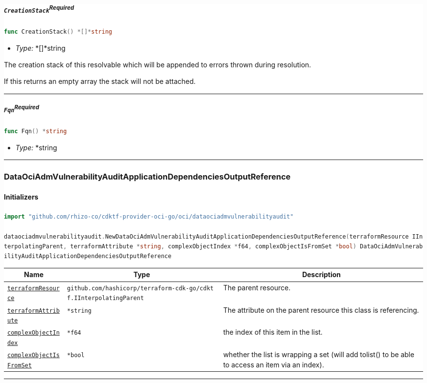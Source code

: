 
##### `CreationStack`<sup>Required</sup> <a name="CreationStack" id="rhizo-co-terraform-provider-oci.dataOciAdmVulnerabilityAudit.DataOciAdmVulnerabilityAuditApplicationDependenciesList.property.creationStack"></a>

```go
func CreationStack() *[]*string
```

- *Type:* *[]*string

The creation stack of this resolvable which will be appended to errors thrown during resolution.

If this returns an empty array the stack will not be attached.

---

##### `Fqn`<sup>Required</sup> <a name="Fqn" id="rhizo-co-terraform-provider-oci.dataOciAdmVulnerabilityAudit.DataOciAdmVulnerabilityAuditApplicationDependenciesList.property.fqn"></a>

```go
func Fqn() *string
```

- *Type:* *string

---


### DataOciAdmVulnerabilityAuditApplicationDependenciesOutputReference <a name="DataOciAdmVulnerabilityAuditApplicationDependenciesOutputReference" id="rhizo-co-terraform-provider-oci.dataOciAdmVulnerabilityAudit.DataOciAdmVulnerabilityAuditApplicationDependenciesOutputReference"></a>

#### Initializers <a name="Initializers" id="rhizo-co-terraform-provider-oci.dataOciAdmVulnerabilityAudit.DataOciAdmVulnerabilityAuditApplicationDependenciesOutputReference.Initializer"></a>

```go
import "github.com/rhizo-co/cdktf-provider-oci-go/oci/dataociadmvulnerabilityaudit"

dataociadmvulnerabilityaudit.NewDataOciAdmVulnerabilityAuditApplicationDependenciesOutputReference(terraformResource IInterpolatingParent, terraformAttribute *string, complexObjectIndex *f64, complexObjectIsFromSet *bool) DataOciAdmVulnerabilityAuditApplicationDependenciesOutputReference
```

| **Name** | **Type** | **Description** |
| --- | --- | --- |
| <code><a href="#rhizo-co-terraform-provider-oci.dataOciAdmVulnerabilityAudit.DataOciAdmVulnerabilityAuditApplicationDependenciesOutputReference.Initializer.parameter.terraformResource">terraformResource</a></code> | <code>github.com/hashicorp/terraform-cdk-go/cdktf.IInterpolatingParent</code> | The parent resource. |
| <code><a href="#rhizo-co-terraform-provider-oci.dataOciAdmVulnerabilityAudit.DataOciAdmVulnerabilityAuditApplicationDependenciesOutputReference.Initializer.parameter.terraformAttribute">terraformAttribute</a></code> | <code>*string</code> | The attribute on the parent resource this class is referencing. |
| <code><a href="#rhizo-co-terraform-provider-oci.dataOciAdmVulnerabilityAudit.DataOciAdmVulnerabilityAuditApplicationDependenciesOutputReference.Initializer.parameter.complexObjectIndex">complexObjectIndex</a></code> | <code>*f64</code> | the index of this item in the list. |
| <code><a href="#rhizo-co-terraform-provider-oci.dataOciAdmVulnerabilityAudit.DataOciAdmVulnerabilityAuditApplicationDependenciesOutputReference.Initializer.parameter.complexObjectIsFromSet">complexObjectIsFromSet</a></code> | <code>*bool</code> | whether the list is wrapping a set (will add tolist() to be able to access an item via an index). |

---